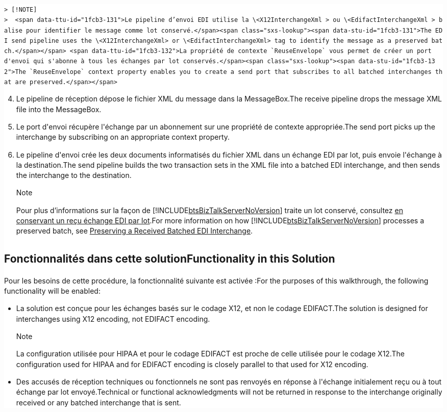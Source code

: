     > [!NOTE]
    >  <span data-ttu-id="1fcb3-131">Le pipeline d’envoi EDI utilise la \<X12InterchangeXml > ou \<EdifactInterchangeXml > balise pour identifier le message comme lot conservé.</span><span class="sxs-lookup"><span data-stu-id="1fcb3-131">The EDI send pipeline uses the \<X12InterchangeXml> or \<EdifactInterchangeXml> tag to identify the message as a preserved batch.</span></span> <span data-ttu-id="1fcb3-132">La propriété de contexte `ReuseEnvelope` vous permet de créer un port d'envoi qui s'abonne à tous les échanges par lot conservés.</span><span class="sxs-lookup"><span data-stu-id="1fcb3-132">The `ReuseEnvelope` context property enables you to create a send port that subscribes to all batched interchanges that are preserved.</span></span>  
  
4.  <span data-ttu-id="1fcb3-133">Le pipeline de réception dépose le fichier XML du message dans la MessageBox.</span><span class="sxs-lookup"><span data-stu-id="1fcb3-133">The receive pipeline drops the message XML file into the MessageBox.</span></span>  
  
5.  <span data-ttu-id="1fcb3-134">Le port d'envoi récupère l'échange par un abonnement sur une propriété de contexte appropriée.</span><span class="sxs-lookup"><span data-stu-id="1fcb3-134">The send port picks up the interchange by subscribing on an appropriate context property.</span></span>  
  
6.  <span data-ttu-id="1fcb3-135">Le pipeline d'envoi crée les deux documents informatisés du fichier XML dans un échange EDI par lot, puis envoie l'échange à la destination.</span><span class="sxs-lookup"><span data-stu-id="1fcb3-135">The send pipeline builds the two transaction sets in the XML file into a batched EDI interchange, and then sends the interchange to the destination.</span></span>  
  
    > [!NOTE]
    >  <span data-ttu-id="1fcb3-136">Pour plus d’informations sur la façon de [!INCLUDE[btsBizTalkServerNoVersion](../includes/btsbiztalkservernoversion-md.md)] traite un lot conservé, consultez [en conservant un reçu échange EDI par lot](../core/preserving-a-received-batched-edi-interchange.md).</span><span class="sxs-lookup"><span data-stu-id="1fcb3-136">For more information on how [!INCLUDE[btsBizTalkServerNoVersion](../includes/btsbiztalkservernoversion-md.md)] processes a preserved batch, see [Preserving a Received Batched EDI Interchange](../core/preserving-a-received-batched-edi-interchange.md).</span></span>  
  
## <a name="functionality-in-this-solution"></a><span data-ttu-id="1fcb3-137">Fonctionnalités dans cette solution</span><span class="sxs-lookup"><span data-stu-id="1fcb3-137">Functionality in this Solution</span></span>  
 <span data-ttu-id="1fcb3-138">Pour les besoins de cette procédure, la fonctionnalité suivante est activée :</span><span class="sxs-lookup"><span data-stu-id="1fcb3-138">For the purposes of this walkthrough, the following functionality will be enabled:</span></span>  
  
-   <span data-ttu-id="1fcb3-139">La solution est conçue pour les échanges basés sur le codage X12, et non le codage EDIFACT.</span><span class="sxs-lookup"><span data-stu-id="1fcb3-139">The solution is designed for interchanges using X12 encoding, not EDIFACT encoding.</span></span>  
  
    > [!NOTE]
    >  <span data-ttu-id="1fcb3-140">La configuration utilisée pour HIPAA et pour le codage EDIFACT est proche de celle utilisée pour le codage X12.</span><span class="sxs-lookup"><span data-stu-id="1fcb3-140">The configuration used for HIPAA and for EDIFACT encoding is closely parallel to that used for X12 encoding.</span></span>  
  
-   <span data-ttu-id="1fcb3-141">Des accusés de réception techniques ou fonctionnels ne sont pas renvoyés en réponse à l'échange initialement reçu ou à tout échange par lot envoyé.</span><span class="sxs-lookup"><span data-stu-id="1fcb3-141">Technical or functional acknowledgments will not be returned in response to the interchange originally received or any batched interchange that is sent.</span></span>  
  